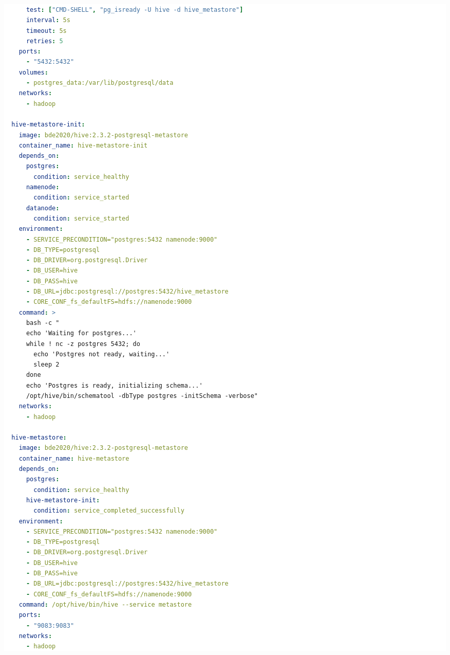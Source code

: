 ```yaml
      test: ["CMD-SHELL", "pg_isready -U hive -d hive_metastore"]
      interval: 5s
      timeout: 5s
      retries: 5
    ports:
      - "5432:5432"
    volumes:
      - postgres_data:/var/lib/postgresql/data
    networks:
      - hadoop

  hive-metastore-init:
    image: bde2020/hive:2.3.2-postgresql-metastore
    container_name: hive-metastore-init
    depends_on:
      postgres:
        condition: service_healthy
      namenode:
        condition: service_started
      datanode:
        condition: service_started
    environment:
      - SERVICE_PRECONDITION="postgres:5432 namenode:9000"
      - DB_TYPE=postgresql
      - DB_DRIVER=org.postgresql.Driver
      - DB_USER=hive
      - DB_PASS=hive
      - DB_URL=jdbc:postgresql://postgres:5432/hive_metastore
      - CORE_CONF_fs_defaultFS=hdfs://namenode:9000
    command: >
      bash -c "
      echo 'Waiting for postgres...'
      while ! nc -z postgres 5432; do 
        echo 'Postgres not ready, waiting...'
        sleep 2
      done
      echo 'Postgres is ready, initializing schema...'
      /opt/hive/bin/schematool -dbType postgres -initSchema -verbose"
    networks:
      - hadoop

  hive-metastore:
    image: bde2020/hive:2.3.2-postgresql-metastore
    container_name: hive-metastore
    depends_on:
      postgres:
        condition: service_healthy
      hive-metastore-init:
        condition: service_completed_successfully
    environment:
      - SERVICE_PRECONDITION="postgres:5432 namenode:9000"
      - DB_TYPE=postgresql
      - DB_DRIVER=org.postgresql.Driver
      - DB_USER=hive
      - DB_PASS=hive
      - DB_URL=jdbc:postgresql://postgres:5432/hive_metastore
      - CORE_CONF_fs_defaultFS=hdfs://namenode:9000
    command: /opt/hive/bin/hive --service metastore
    ports:
      - "9083:9083"
    networks:
      - hadoop

```